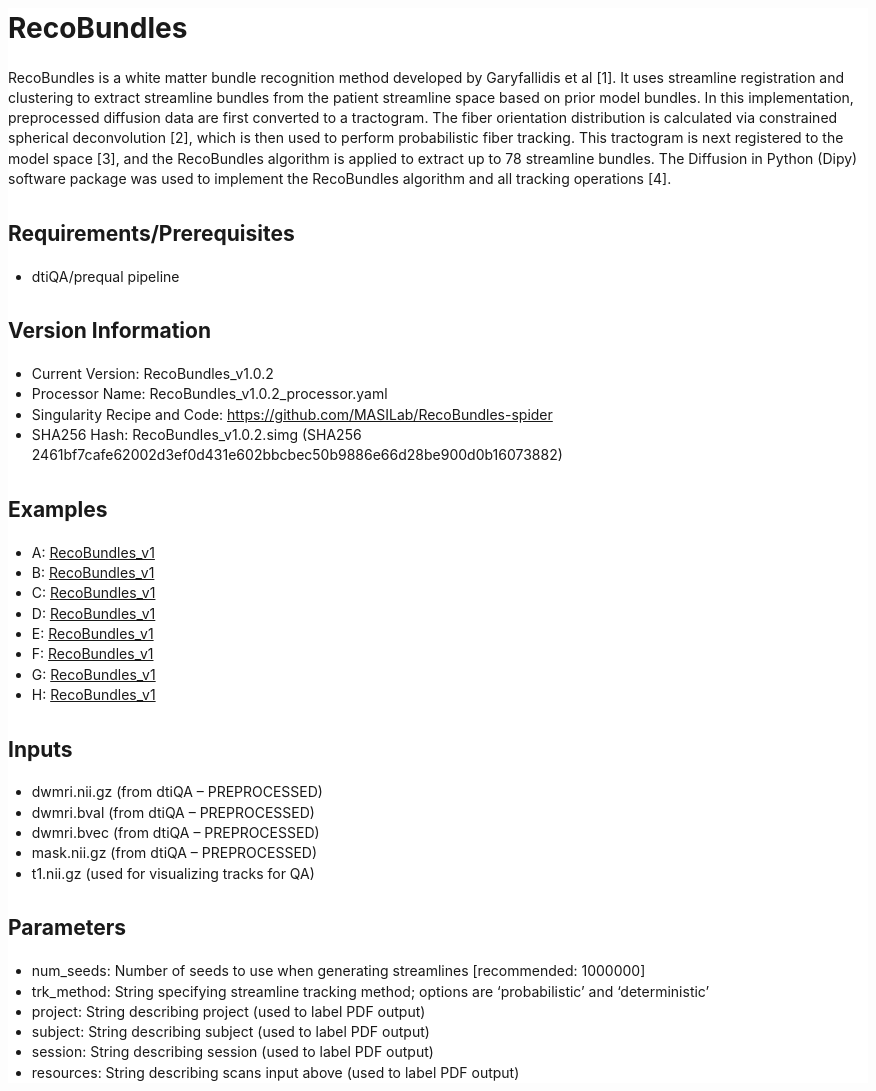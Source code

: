 # RecoBundles

RecoBundles is a white matter bundle recognition method developed by Garyfallidis et al [1]. It uses streamline registration and clustering to extract streamline bundles from the patient streamline space based on prior model bundles. In this implementation, preprocessed diffusion data are first converted to a tractogram. The fiber orientation distribution is calculated via constrained spherical deconvolution [2], which is then used to perform probabilistic fiber tracking. This tractogram is next registered to the model space [3], and the RecoBundles algorithm is applied to extract up to 78 streamline bundles. The Diffusion in Python (Dipy) software package was used to implement the RecoBundles algorithm and all tracking operations [4].

## Requirements/Prerequisites

- dtiQA/prequal pipeline

## Version Information

- Current Version: RecoBundles_v1.0.2
- Processor Name: RecoBundles_v1.0.2_processor.yaml
- Singularity Recipe and Code: https://github.com/MASILab/RecoBundles-spider
- SHA256 Hash: RecoBundles_v1.0.2.simg (SHA256 2461bf7cafe62002d3ef0d431e602bbcbec50b9886e66d28be900d0b16073882)

## Examples

- A: [RecoBundles_v1](recobundles_dti_T1W.pdf)
- B: [RecoBundles_v1](recobundles_dti2_T1W.pdf)
- C: [RecoBundles_v1](recobundles_dtiapa_T1W.pdf)
- D: [RecoBundles_v1](recobundles_LU_hardi_T1W.pdf)
- E: [RecoBundles_v1](recobundles_dti_T1.pdf)
- F: [RecoBundles_v1](recobundles_LU_dti2_T1.pdf)
- G: [RecoBundles_v1](recobundles_dtiapa_T1.pdf)
- H: [RecoBundles_v1](recobundles_LU_hardi_T1.pdf)

## Inputs

- dwmri.nii.gz (from dtiQA – PREPROCESSED)
- dwmri.bval (from dtiQA – PREPROCESSED)
- dwmri.bvec (from dtiQA – PREPROCESSED)
- mask.nii.gz (from dtiQA – PREPROCESSED)
- t1.nii.gz (used for visualizing tracks for QA)

## Parameters

- num_seeds: Number of seeds to use when generating streamlines [recommended: 1000000]
- trk_method: String specifying streamline tracking method; options are ‘probabilistic’ and ‘deterministic’
- project: String describing project (used to label PDF output)
- subject: String describing subject (used to label PDF output)
- session: String describing session (used to label PDF output)
- resources: String describing scans input above (used to label PDF output)

